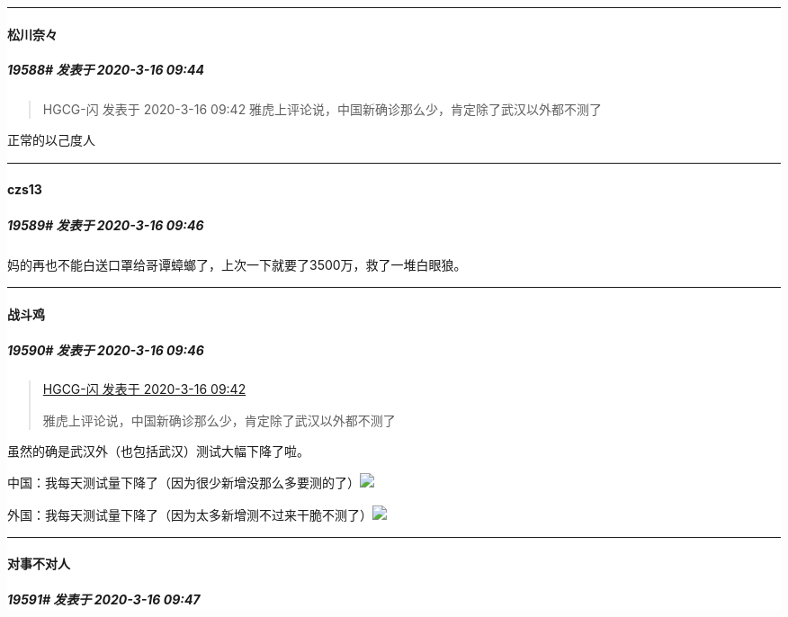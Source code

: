 





-----

####  松川奈々  
##### 19588#       发表于 2020-3-16 09:44



<blockquote>HGCG-闪 发表于 2020-3-16 09:42
雅虎上评论说，中国新确诊那么少，肯定除了武汉以外都不测了</blockquote>
正常的以己度人







-----

####  czs13  
##### 19589#       发表于 2020-3-16 09:46




妈的再也不能白送口罩给哥谭蟑螂了，上次一下就要了3500万，救了一堆白眼狼。







-----

####  战斗鸡  
##### 19590#       发表于 2020-3-16 09:46



<blockquote><a href="httphttps://bbs.saraba1st.com/2b/forum.php?mod=redirect&amp;goto=findpost&amp;pid=46753566&amp;ptid=1918099" target="_blank">HGCG-闪 发表于 2020-3-16 09:42</a>

雅虎上评论说，中国新确诊那么少，肯定除了武汉以外都不测了</blockquote>
虽然的确是武汉外（也包括武汉）测试大幅下降了啦。


中国：我每天测试量下降了（因为很少新增没那么多要测的了）<img src="https://static.saraba1st.com/image/smiley/face2017/051.png" referrerpolicy="no-referrer">

外国：我每天测试量下降了（因为太多新增测不过来干脆不测了）<img src="https://static.saraba1st.com/image/smiley/face2017/001.png" referrerpolicy="no-referrer">







-----

####  对事不对人  
##### 19591#       发表于 2020-3-16 09:47
